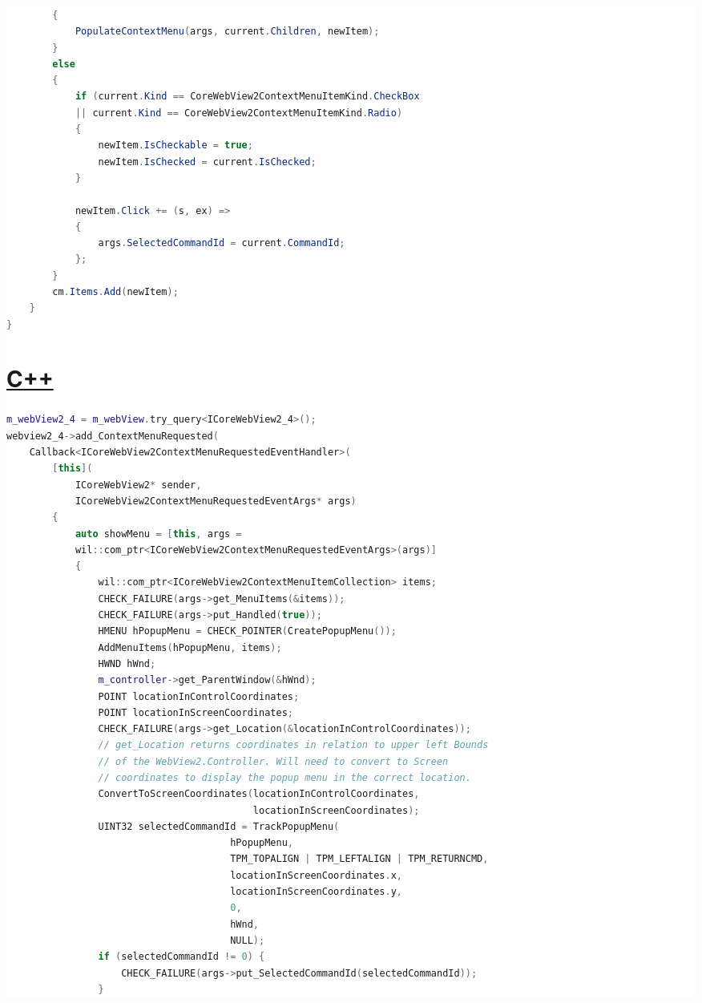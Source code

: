```csharp
        {
            PopulateContextMenu(args, current.Children, newItem);
        }
        else
        {
            if (current.Kind == CoreWebView2ContextMenuItemKind.CheckBox
            || current.Kind == CoreWebView2ContextMenuItemKind.Radio)
            {
                newItem.IsCheckable = true;
                newItem.IsChecked = current.IsChecked;
            }

            newItem.Click += (s, ex) =>
            {
                args.SelectedCommandId = current.CommandId;
            };
        }
        cm.Items.Add(newItem);
    }
}
```

# [C++](#tab/cpp)



```cpp
m_webView2_4 = m_webView.try_query<ICoreWebView2_4>();
webview2_4->add_ContextMenuRequested(
    Callback<ICoreWebView2ContextMenuRequestedEventHandler>(
        [this](
            ICoreWebView2* sender,
            ICoreWebView2ContextMenuRequestedEventArgs* args)
        {
            auto showMenu = [this, args = 
            wil::com_ptr<ICoreWebView2ContextMenuRequestedEventArgs>(args)]
            {
                wil::com_ptr<ICoreWebView2ContextMenuItemCollection> items;
                CHECK_FAILURE(args->get_MenuItems(&items));
                CHECK_FAILURE(args->put_Handled(true));
                HMENU hPopupMenu = CHECK_POINTER(CreatePopupMenu());
                AddMenuItems(hPopupMenu, items);
                HWND hWnd;
                m_controller->get_ParentWindow(&hWnd);
                POINT locationInControlCoordinates;
                POINT locationInScreenCoordinates;
                CHECK_FAILURE(args->get_Location(&locationInControlCoordinates));
                // get_Location returns coordinates in relation to upper left Bounds
                // of the WebView2.Controller. Will need to convert to Screen 
                // coordinates to display the popup menu in the correct location.
                ConvertToScreenCoordinates(locationInControlCoordinates, 
                                           locationInScreenCoordinates);
                UINT32 selectedCommandId = TrackPopupMenu(
                                       hPopupMenu, 
                                       TPM_TOPALIGN | TPM_LEFTALIGN | TPM_RETURNCMD,
                                       locationInScreenCoordinates.x, 
                                       locationInScreenCoordinates.y, 
                                       0, 
                                       hWnd, 
                                       NULL);
                if (selectedCommandId != 0) {
                    CHECK_FAILURE(args->put_SelectedCommandId(selectedCommandId));
                }
```